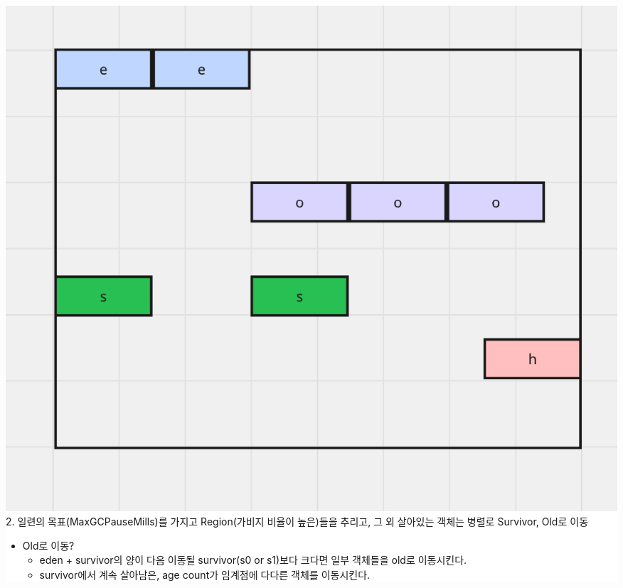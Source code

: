 ![652b136f-c873-4baf-8fd3-10f4da1663c6.png](../img/jvm/652b136f-c873-4baf-8fd3-10f4da1663c6.png)
2. 일련의 목표(MaxGCPauseMills)를 가지고 Region(가비지 비율이 높은)들을 추리고, 그 외 살아있는 객체는 병렬로 Survivor, Old로 이동  
* Old로 이동?
  * eden + survivor의 양이 다음 이동될 survivor(s0 or s1)보다 크다면 일부 객체들을 old로 이동시킨다.
  * survivor에서 계속 살아남은, age count가 임계점에 다다른 객체를 이동시킨다.

